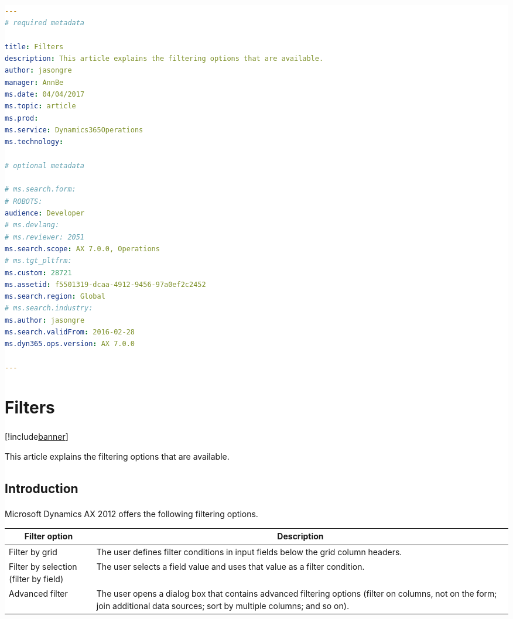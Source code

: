 ```yaml
---
# required metadata

title: Filters
description: This article explains the filtering options that are available.
author: jasongre
manager: AnnBe
ms.date: 04/04/2017
ms.topic: article
ms.prod: 
ms.service: Dynamics365Operations
ms.technology: 

# optional metadata

# ms.search.form: 
# ROBOTS: 
audience: Developer
# ms.devlang: 
# ms.reviewer: 2051
ms.search.scope: AX 7.0.0, Operations
# ms.tgt_pltfrm: 
ms.custom: 28721
ms.assetid: f5501319-dcaa-4912-9456-97a0ef2c2452
ms.search.region: Global
# ms.search.industry: 
ms.author: jasongre
ms.search.validFrom: 2016-02-28
ms.dyn365.ops.version: AX 7.0.0

---
```


# Filters

[!include[banner](../includes/banner.md)]


This article explains the filtering options that are available.

Introduction
------------

Microsoft Dynamics AX 2012 offers the following filtering options.

| Filter option                         | Description                                                                                                                                                                   |
|---------------------------------------|-------------------------------------------------------------------------------------------------------------------------------------------------------------------------------|
| Filter by grid                        | The user defines filter conditions in input fields below the grid column headers.                                                                                             |
| Filter by selection (filter by field) | The user selects a field value and uses that value as a filter condition.                                                                                                     |
| Advanced filter                       | The user opens a dialog box that contains advanced filtering options (filter on columns, not on the form; join additional data sources; sort by multiple columns; and so on). |
